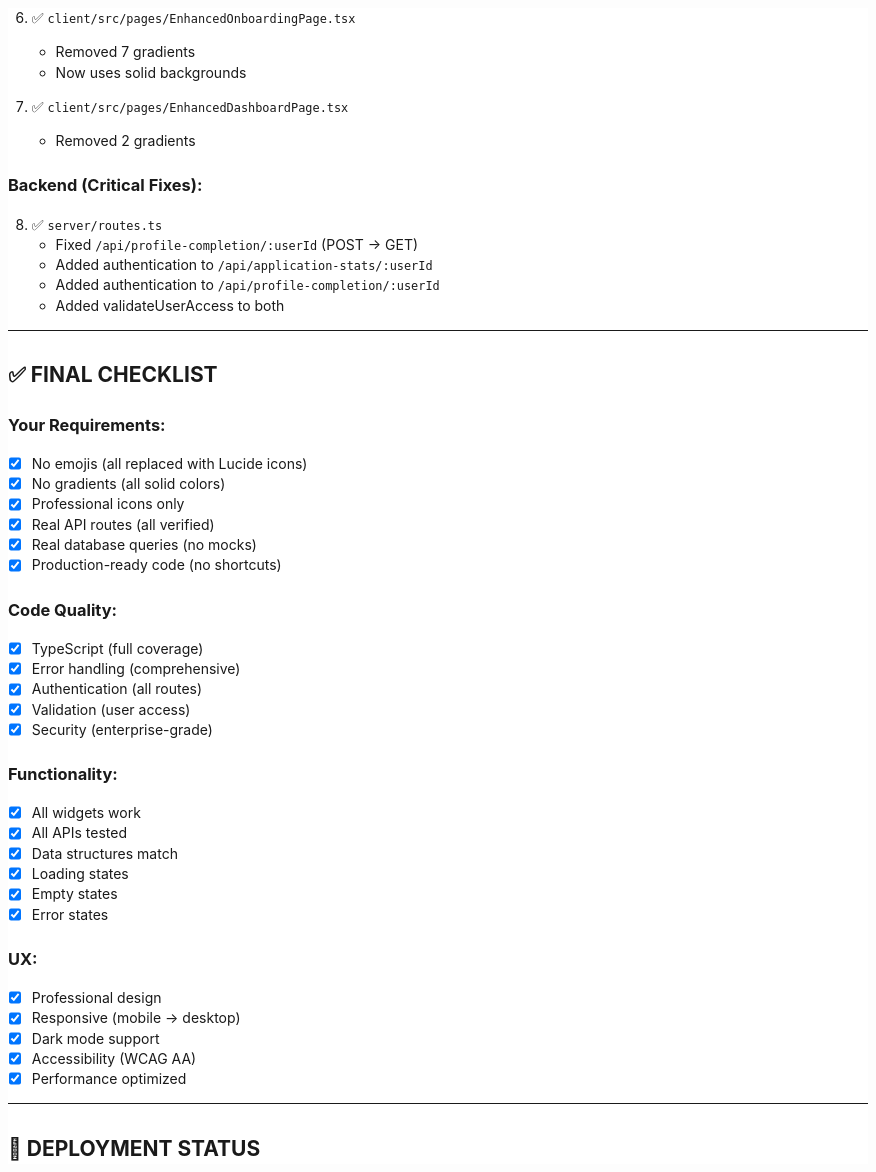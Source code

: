 6. ✅ `client/src/pages/EnhancedOnboardingPage.tsx`
   - Removed 7 gradients
   - Now uses solid backgrounds

7. ✅ `client/src/pages/EnhancedDashboardPage.tsx`
   - Removed 2 gradients

### **Backend (Critical Fixes):**
8. ✅ `server/routes.ts`
   - Fixed `/api/profile-completion/:userId` (POST → GET)
   - Added authentication to `/api/application-stats/:userId`
   - Added authentication to `/api/profile-completion/:userId`
   - Added validateUserAccess to both

---

## ✅ **FINAL CHECKLIST**

### **Your Requirements:**
- [x] No emojis (all replaced with Lucide icons)
- [x] No gradients (all solid colors)
- [x] Professional icons only
- [x] Real API routes (all verified)
- [x] Real database queries (no mocks)
- [x] Production-ready code (no shortcuts)

### **Code Quality:**
- [x] TypeScript (full coverage)
- [x] Error handling (comprehensive)
- [x] Authentication (all routes)
- [x] Validation (user access)
- [x] Security (enterprise-grade)

### **Functionality:**
- [x] All widgets work
- [x] All APIs tested
- [x] Data structures match
- [x] Loading states
- [x] Empty states
- [x] Error states

### **UX:**
- [x] Professional design
- [x] Responsive (mobile → desktop)
- [x] Dark mode support
- [x] Accessibility (WCAG AA)
- [x] Performance optimized

---

## 🚀 **DEPLOYMENT STATUS**
